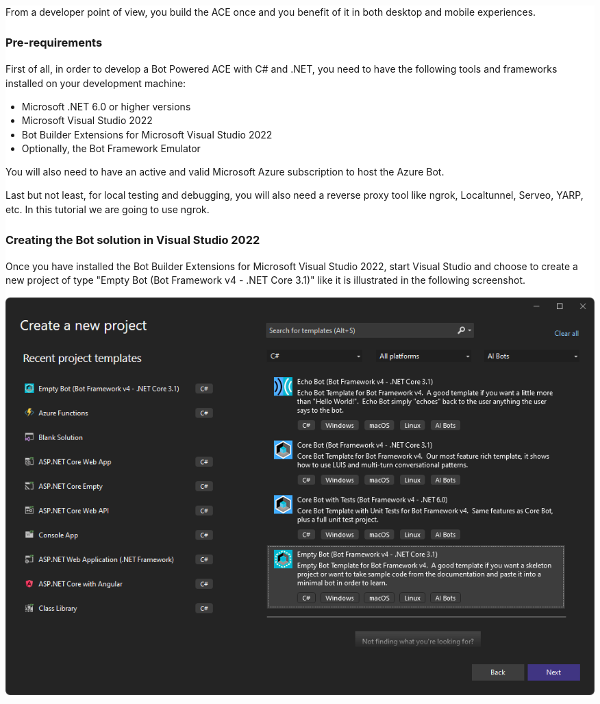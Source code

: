 From a developer point of view, you build the ACE once and you benefit of it in both desktop and mobile experiences.

### Pre-requirements
First of all, in order to develop a Bot Powered ACE with C# and .NET, you need to have the following tools and frameworks installed on your development machine:

* Microsoft .NET 6.0 or higher versions
* Microsoft Visual Studio 2022
* Bot Builder Extensions for Microsoft Visual Studio 2022
* Optionally, the Bot Framework Emulator

You will also need to have an active and valid Microsoft Azure subscription to host the Azure Bot.

Last but not least, for local testing and debugging, you will also need a reverse proxy tool like ngrok, Localtunnel, Serveo, YARP, etc. In this tutorial we are going to use ngrok.

### Creating the Bot solution in Visual Studio 2022
Once you have installed the Bot Builder Extensions for Microsoft Visual Studio 2022, start Visual Studio and choose to create a new project of type "Empty Bot (Bot Framework v4 - .NET Core 3.1)" like it is illustrated in the following screenshot.

![The UI of Microsoft Visual Studio 2022 to create a new project of type "Empty Bot (Bot Framework v4 - .NET Core 3.1)"](./images/Visual-Studio-Bot-Builder-Extension-Project.png)
